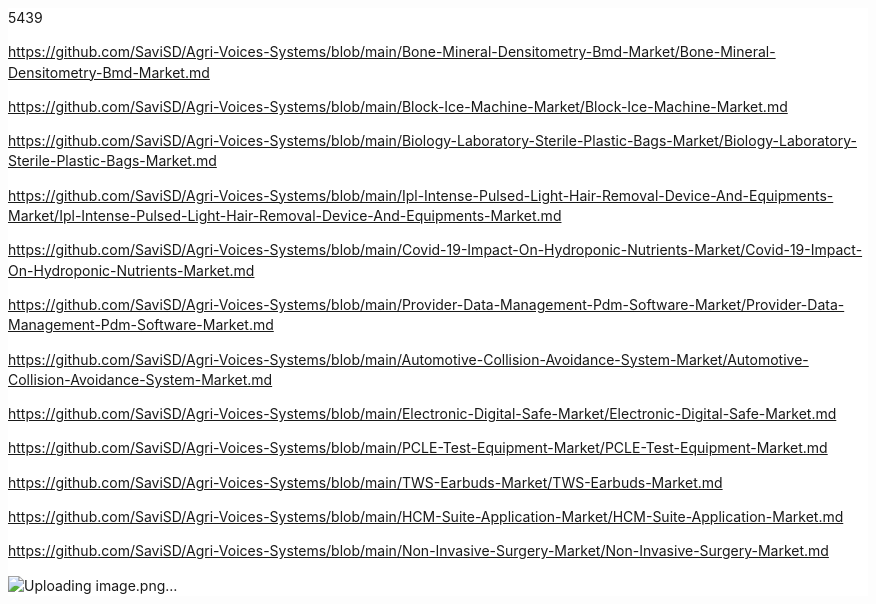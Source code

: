 5439</p><p><a href="https://github.com/SaviSD/Agri-Voices-Systems/blob/main/Bone-Mineral-Densitometry-Bmd-Market/Bone-Mineral-Densitometry-Bmd-Market.md">https://github.com/SaviSD/Agri-Voices-Systems/blob/main/Bone-Mineral-Densitometry-Bmd-Market/Bone-Mineral-Densitometry-Bmd-Market.md</a></p><p><a href="https://github.com/SaviSD/Agri-Voices-Systems/blob/main/Block-Ice-Machine-Market/Block-Ice-Machine-Market.md">https://github.com/SaviSD/Agri-Voices-Systems/blob/main/Block-Ice-Machine-Market/Block-Ice-Machine-Market.md</a></p><p><a href="https://github.com/SaviSD/Agri-Voices-Systems/blob/main/Biology-Laboratory-Sterile-Plastic-Bags-Market/Biology-Laboratory-Sterile-Plastic-Bags-Market.md">https://github.com/SaviSD/Agri-Voices-Systems/blob/main/Biology-Laboratory-Sterile-Plastic-Bags-Market/Biology-Laboratory-Sterile-Plastic-Bags-Market.md</a></p><p><a href="https://github.com/SaviSD/Agri-Voices-Systems/blob/main/Ipl-Intense-Pulsed-Light-Hair-Removal-Device-And-Equipments-Market/Ipl-Intense-Pulsed-Light-Hair-Removal-Device-And-Equipments-Market.md">https://github.com/SaviSD/Agri-Voices-Systems/blob/main/Ipl-Intense-Pulsed-Light-Hair-Removal-Device-And-Equipments-Market/Ipl-Intense-Pulsed-Light-Hair-Removal-Device-And-Equipments-Market.md</a></p><p><a href="https://github.com/SaviSD/Agri-Voices-Systems/blob/main/Covid-19-Impact-On-Hydroponic-Nutrients-Market/Covid-19-Impact-On-Hydroponic-Nutrients-Market.md">https://github.com/SaviSD/Agri-Voices-Systems/blob/main/Covid-19-Impact-On-Hydroponic-Nutrients-Market/Covid-19-Impact-On-Hydroponic-Nutrients-Market.md</a></p><p><a href="https://github.com/SaviSD/Agri-Voices-Systems/blob/main/Provider-Data-Management-Pdm-Software-Market/Provider-Data-Management-Pdm-Software-Market.md">https://github.com/SaviSD/Agri-Voices-Systems/blob/main/Provider-Data-Management-Pdm-Software-Market/Provider-Data-Management-Pdm-Software-Market.md</a></p><p><a href="https://github.com/SaviSD/Agri-Voices-Systems/blob/main/Automotive-Collision-Avoidance-System-Market/Automotive-Collision-Avoidance-System-Market.md">https://github.com/SaviSD/Agri-Voices-Systems/blob/main/Automotive-Collision-Avoidance-System-Market/Automotive-Collision-Avoidance-System-Market.md</a></p><p><a href="https://github.com/SaviSD/Agri-Voices-Systems/blob/main/Electronic-Digital-Safe-Market/Electronic-Digital-Safe-Market.md">https://github.com/SaviSD/Agri-Voices-Systems/blob/main/Electronic-Digital-Safe-Market/Electronic-Digital-Safe-Market.md</a></p><p><a href="https://github.com/SaviSD/Agri-Voices-Systems/blob/main/PCLE-Test-Equipment-Market/PCLE-Test-Equipment-Market.md">https://github.com/SaviSD/Agri-Voices-Systems/blob/main/PCLE-Test-Equipment-Market/PCLE-Test-Equipment-Market.md</a></p><p><a href="https://github.com/SaviSD/Agri-Voices-Systems/blob/main/TWS-Earbuds-Market/TWS-Earbuds-Market.md">https://github.com/SaviSD/Agri-Voices-Systems/blob/main/TWS-Earbuds-Market/TWS-Earbuds-Market.md</a></p><p><a href="https://github.com/SaviSD/Agri-Voices-Systems/blob/main/HCM-Suite-Application-Market/HCM-Suite-Application-Market.md">https://github.com/SaviSD/Agri-Voices-Systems/blob/main/HCM-Suite-Application-Market/HCM-Suite-Application-Market.md</a></p><p><a href="https://github.com/SaviSD/Agri-Voices-Systems/blob/main/Non-Invasive-Surgery-Market/Non-Invasive-Surgery-Market.md">https://github.com/SaviSD/Agri-Voices-Systems/blob/main/Non-Invasive-Surgery-Market/Non-Invasive-Surgery-Market.md</a></p>
![Uploading image.png…]()
